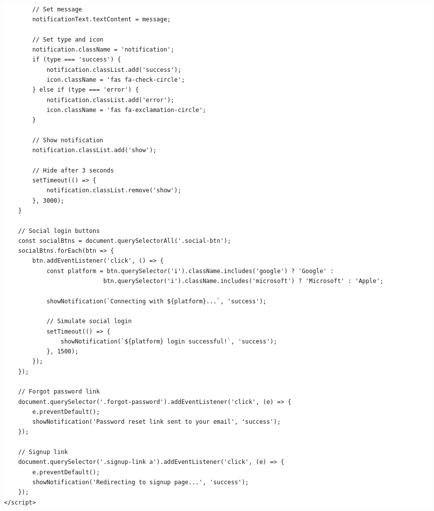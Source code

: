             // Set message
            notificationText.textContent = message;
            
            // Set type and icon
            notification.className = 'notification';
            if (type === 'success') {
                notification.classList.add('success');
                icon.className = 'fas fa-check-circle';
            } else if (type === 'error') {
                notification.classList.add('error');
                icon.className = 'fas fa-exclamation-circle';
            }
            
            // Show notification
            notification.classList.add('show');
            
            // Hide after 3 seconds
            setTimeout(() => {
                notification.classList.remove('show');
            }, 3000);
        }

        // Social login buttons
        const socialBtns = document.querySelectorAll('.social-btn');
        socialBtns.forEach(btn => {
            btn.addEventListener('click', () => {
                const platform = btn.querySelector('i').className.includes('google') ? 'Google' : 
                                btn.querySelector('i').className.includes('microsoft') ? 'Microsoft' : 'Apple';
                
                showNotification(`Connecting with ${platform}...`, 'success');
                
                // Simulate social login
                setTimeout(() => {
                    showNotification(`${platform} login successful!`, 'success');
                }, 1500);
            });
        });

        // Forgot password link
        document.querySelector('.forgot-password').addEventListener('click', (e) => {
            e.preventDefault();
            showNotification('Password reset link sent to your email', 'success');
        });

        // Signup link
        document.querySelector('.signup-link a').addEventListener('click', (e) => {
            e.preventDefault();
            showNotification('Redirecting to signup page...', 'success');
        });
    </script>
</body>
</html>
